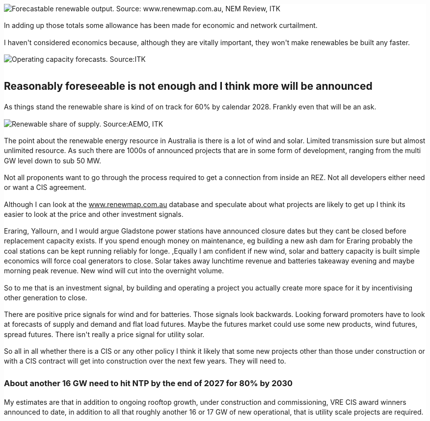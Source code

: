 ![Forecastable renewable output. Source: www.renewmap.com.au, NEM Review, ITK](../media/image-20250310145015176.png)



In adding up  those totals  some allowance has been made for economic and network curtailment.  

I haven't considered economics because, although they are vitally important, they won't make renewables be built any faster.

![Operating capacity forecasts. Source:ITK](../media/image-20250307145411228.png)

## Reasonably foreseeable is not enough and I think more will be announced

As things stand the renewable share is kind of on track for 60% by calendar 2028. Frankly even that will be an ask.

![Renewable share of supply. Source:AEMO, ITK](../media/image-20250310123841302.png)



The point about the renewable energy resource in Australia is there is a lot of wind and solar. Limited transmission sure but almost unlimited resource. As such there are 1000s of announced projects that are in some form of development, ranging from the multi GW level down to sub 50 MW.

Not all proponents want to go through the process required to get a connection from inside an REZ. Not all developers either need or want a CIS agreement.

Although I can look at the www.renewmap.com.au database and speculate about what projects are likely to get up I think its easier to look at the price  and other investment signals. 

Eraring, Yallourn, and I would argue Gladstone power stations have announced closure dates but they cant be closed before replacement capacity exists. If you spend enough money on maintenance, eg building a new ash dam for Eraring probably the coal stations can be kept running reliably for longe. ,Equally I am confident if new wind, solar and battery capacity is built simple economics will force coal generators to close. Solar takes away lunchtime revenue and batteries takeaway evening and maybe morning peak revenue. New wind will cut into the overnight volume.

So to me that is an investment signal, by building and operating a project you actually create more space for it by incentivising other generation to close.

There are positive price signals for wind and for batteries. Those signals look backwards. Looking forward promoters have to look at forecasts of supply and demand and flat load futures. Maybe  the futures market could use some new products, wind futures, spread futures. There isn't really a price signal for utility solar.

So all in all whether there is a CIS or any other policy I think it likely that some new projects other than those under construction or with a CIS contract will get into construction over the next  few years. They will need to.

### About  another 16 GW need to hit NTP by the end of 2027 for 80% by 2030

My estimates are that in addition to ongoing rooftop growth, under construction and commissioning, VRE CIS award winners announced to date, in addition to all that roughly another 16 or 17 GW of new operational, that is utility scale projects are required.
